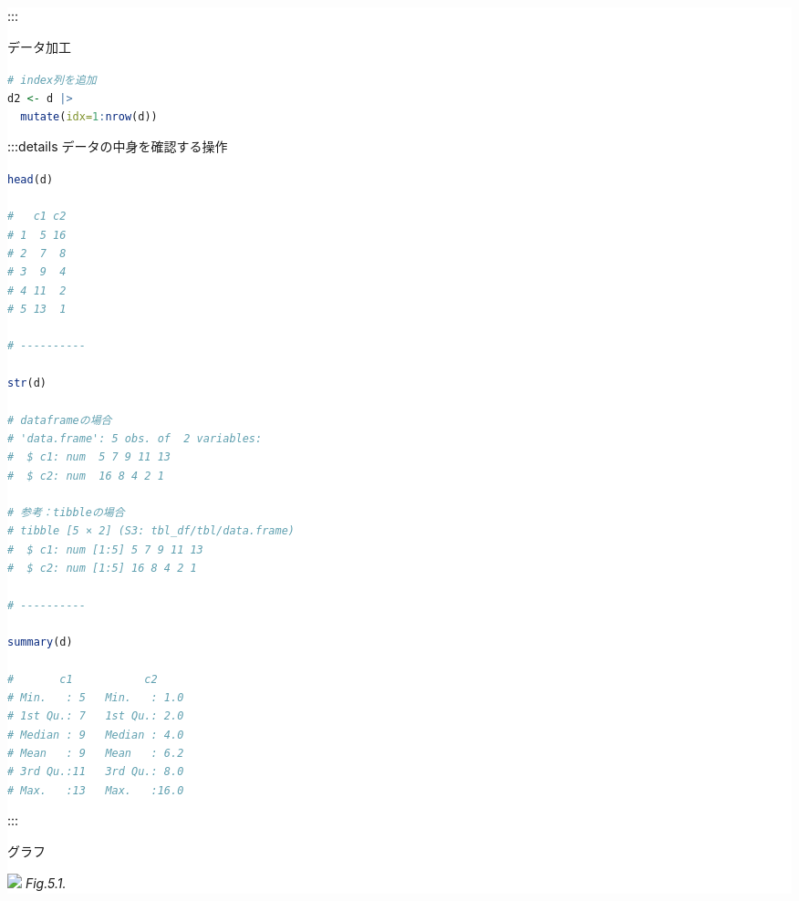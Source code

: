 :::

データ加工

```R
# index列を追加
d2 <- d |>
  mutate(idx=1:nrow(d))
```

:::details データの中身を確認する操作

```R
head(d)

#   c1 c2
# 1  5 16
# 2  7  8
# 3  9  4
# 4 11  2
# 5 13  1

# ----------

str(d)

# dataframeの場合
# 'data.frame':	5 obs. of  2 variables:
#  $ c1: num  5 7 9 11 13
#  $ c2: num  16 8 4 2 1

# 参考：tibbleの場合
# tibble [5 × 2] (S3: tbl_df/tbl/data.frame)
#  $ c1: num [1:5] 5 7 9 11 13
#  $ c2: num [1:5] 16 8 4 2 1

# ----------

summary(d)

#       c1           c2      
# Min.   : 5   Min.   : 1.0  
# 1st Qu.: 7   1st Qu.: 2.0  
# Median : 9   Median : 4.0  
# Mean   : 9   Mean   : 6.2  
# 3rd Qu.:11   3rd Qu.: 8.0  
# Max.   :13   Max.   :16.0 
```

:::

グラフ

![](https://storage.googleapis.com/zenn-user-upload/eb4d1616a441-20241126.png)
*Fig.5.1.*
